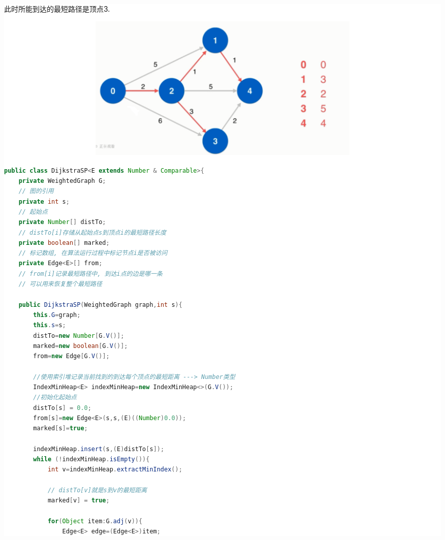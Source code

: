 此时所能到达的最短路径是顶点3.

<div align="center"><img src="pics//shortestPath//16_10.png" width="500"/></div>

```java
public class DijkstraSP<E extends Number & Comparable>{
    private WeightedGraph G;
    // 图的引用
    private int s;
    // 起始点
    private Number[] distTo;
    // distTo[i]存储从起始点s到顶点i的最短路径长度
    private boolean[] marked;
    // 标记数组, 在算法运行过程中标记节点i是否被访问
    private Edge<E>[] from;
    // from[i]记录最短路径中, 到达i点的边是哪一条
    // 可以用来恢复整个最短路径

    public DijkstraSP(WeightedGraph graph,int s){
        this.G=graph;
        this.s=s;
        distTo=new Number[G.V()];
        marked=new boolean[G.V()];
        from=new Edge[G.V()];

        //使用索引堆记录当前找到的到达每个顶点的最短距离 ---> Number类型
        IndexMinHeap<E> indexMinHeap=new IndexMinHeap<>(G.V());
        //初始化起始点
        distTo[s] = 0.0;
        from[s]=new Edge<E>(s,s,(E)((Number)0.0));
        marked[s]=true;

        indexMinHeap.insert(s,(E)distTo[s]);
        while (!indexMinHeap.isEmpty()){
            int v=indexMinHeap.extractMinIndex();

            // distTo[v]就是s到v的最短距离
            marked[v] = true;

            for(Object item:G.adj(v)){
                Edge<E> edge=(Edge<E>)item;
```